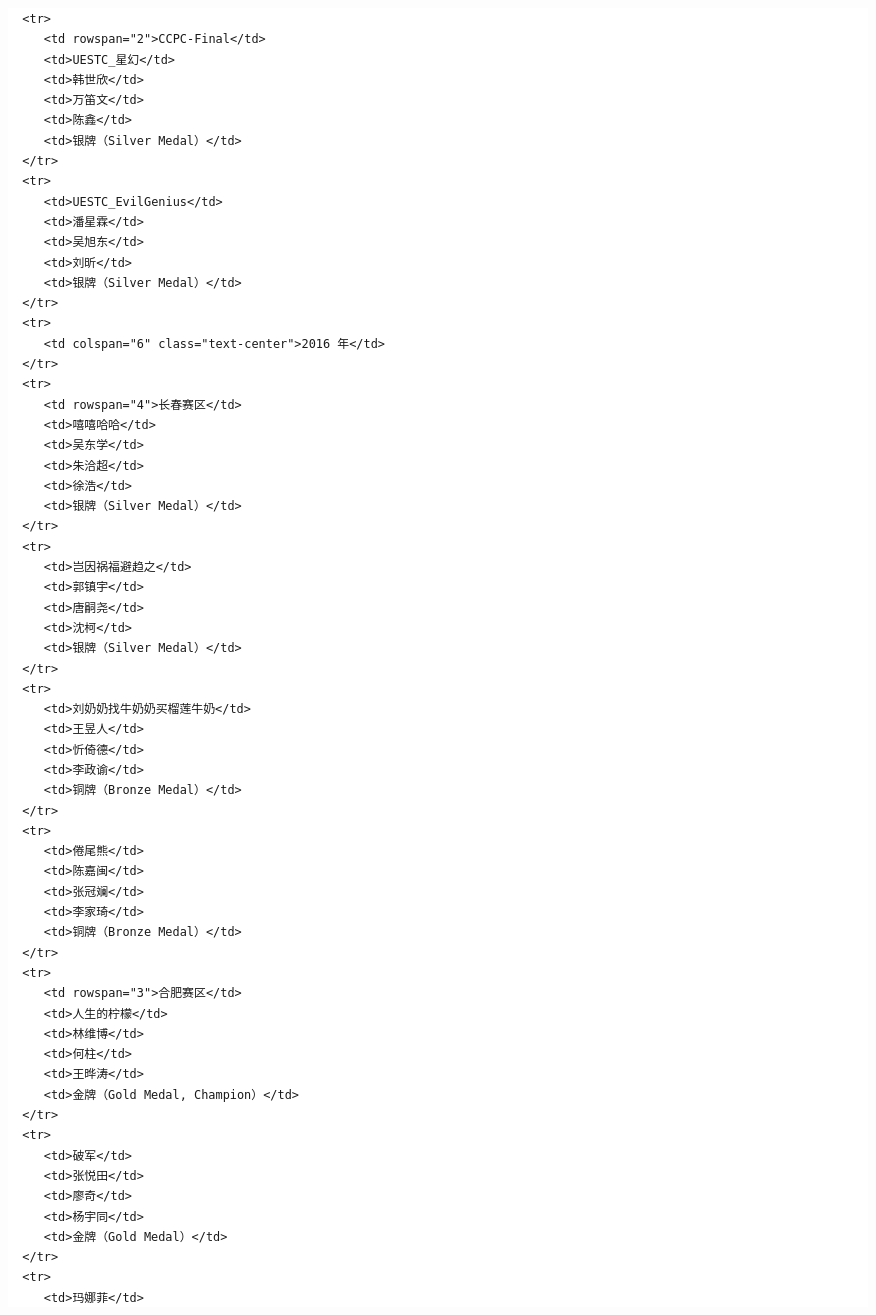       <tr>
         <td rowspan="2">CCPC-Final</td>
         <td>UESTC_星幻</td>
         <td>韩世欣</td>
         <td>万笛文</td>
         <td>陈鑫</td>
         <td>银牌（Silver Medal）</td>
      </tr>
      <tr>
         <td>UESTC_EvilGenius</td>
         <td>潘星霖</td>
         <td>吴旭东</td>
         <td>刘昕</td>
         <td>银牌（Silver Medal）</td>
      </tr>
      <tr>
         <td colspan="6" class="text-center">2016 年</td>
      </tr>
      <tr>
         <td rowspan="4">长春赛区</td>
         <td>嘻嘻哈哈</td>
         <td>吴东学</td>
         <td>朱洽超</td>
         <td>徐浩</td>
         <td>银牌（Silver Medal）</td>
      </tr>
      <tr>
         <td>岂因祸福避趋之</td>
         <td>郭镇宇</td>
         <td>唐嗣尧</td>
         <td>沈柯</td>
         <td>银牌（Silver Medal）</td>
      </tr>
      <tr>
         <td>刘奶奶找牛奶奶买榴莲牛奶</td>
         <td>王昱人</td>
         <td>忻倚德</td>
         <td>李政谕</td>
         <td>铜牌（Bronze Medal）</td>
      </tr>
      <tr>
         <td>倦尾熊</td>
         <td>陈嘉闽</td>
         <td>张冠斓</td>
         <td>李家琦</td>
         <td>铜牌（Bronze Medal）</td>
      </tr>
      <tr>
         <td rowspan="3">合肥赛区</td>
         <td>人生的柠檬</td>
         <td>林维博</td>
         <td>何柱</td>
         <td>王晔涛</td>
         <td>金牌（Gold Medal, Champion）</td>
      </tr>
      <tr>
         <td>破军</td>
         <td>张悦田</td>
         <td>廖奇</td>
         <td>杨宇同</td>
         <td>金牌（Gold Medal）</td>
      </tr>
      <tr>
         <td>玛娜菲</td>